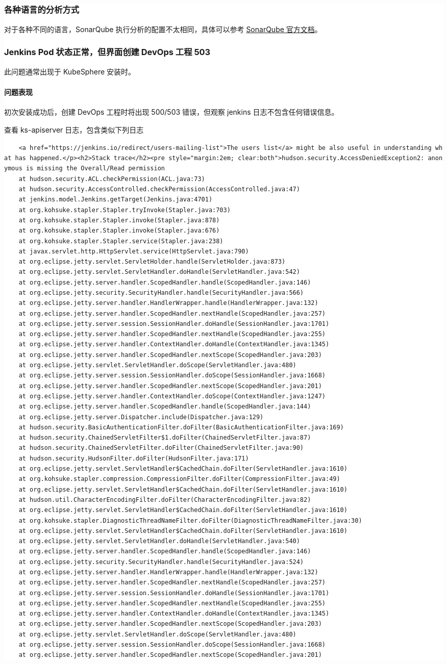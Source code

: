 ### 各种语言的分析方式

对于各种不同的语言，SonarQube 执行分析的配置不太相同，具体可以参考 [SonarQube 官方文档](https://docs.sonarqube.org/display/PLUG)。


### Jenkins Pod 状态正常，但界面创建 DevOps 工程 503

此问题通常出现于 KubeSphere 安装时。 

#### 问题表现

初次安装成功后，创建 DevOps 工程时将出现 500/503 错误，但观察 jenkins 日志不包含任何错误信息。

查看 ks-apiserver 日志，包含类似下列日志

```
    <a href="https://jenkins.io/redirect/users-mailing-list">The users list</a> might be also useful in understanding what has happened.</p><h2>Stack trace</h2><pre style="margin:2em; clear:both">hudson.security.AccessDeniedException2: anonymous is missing the Overall/Read permission
	at hudson.security.ACL.checkPermission(ACL.java:73)
	at hudson.security.AccessControlled.checkPermission(AccessControlled.java:47)
	at jenkins.model.Jenkins.getTarget(Jenkins.java:4701)
	at org.kohsuke.stapler.Stapler.tryInvoke(Stapler.java:703)
	at org.kohsuke.stapler.Stapler.invoke(Stapler.java:878)
	at org.kohsuke.stapler.Stapler.invoke(Stapler.java:676)
	at org.kohsuke.stapler.Stapler.service(Stapler.java:238)
	at javax.servlet.http.HttpServlet.service(HttpServlet.java:790)
	at org.eclipse.jetty.servlet.ServletHolder.handle(ServletHolder.java:873)
	at org.eclipse.jetty.servlet.ServletHandler.doHandle(ServletHandler.java:542)
	at org.eclipse.jetty.server.handler.ScopedHandler.handle(ScopedHandler.java:146)
	at org.eclipse.jetty.security.SecurityHandler.handle(SecurityHandler.java:566)
	at org.eclipse.jetty.server.handler.HandlerWrapper.handle(HandlerWrapper.java:132)
	at org.eclipse.jetty.server.handler.ScopedHandler.nextHandle(ScopedHandler.java:257)
	at org.eclipse.jetty.server.session.SessionHandler.doHandle(SessionHandler.java:1701)
	at org.eclipse.jetty.server.handler.ScopedHandler.nextHandle(ScopedHandler.java:255)
	at org.eclipse.jetty.server.handler.ContextHandler.doHandle(ContextHandler.java:1345)
	at org.eclipse.jetty.server.handler.ScopedHandler.nextScope(ScopedHandler.java:203)
	at org.eclipse.jetty.servlet.ServletHandler.doScope(ServletHandler.java:480)
	at org.eclipse.jetty.server.session.SessionHandler.doScope(SessionHandler.java:1668)
	at org.eclipse.jetty.server.handler.ScopedHandler.nextScope(ScopedHandler.java:201)
	at org.eclipse.jetty.server.handler.ContextHandler.doScope(ContextHandler.java:1247)
	at org.eclipse.jetty.server.handler.ScopedHandler.handle(ScopedHandler.java:144)
	at org.eclipse.jetty.server.Dispatcher.include(Dispatcher.java:129)
	at hudson.security.BasicAuthenticationFilter.doFilter(BasicAuthenticationFilter.java:169)
	at hudson.security.ChainedServletFilter$1.doFilter(ChainedServletFilter.java:87)
	at hudson.security.ChainedServletFilter.doFilter(ChainedServletFilter.java:90)
	at hudson.security.HudsonFilter.doFilter(HudsonFilter.java:171)
	at org.eclipse.jetty.servlet.ServletHandler$CachedChain.doFilter(ServletHandler.java:1610)
	at org.kohsuke.stapler.compression.CompressionFilter.doFilter(CompressionFilter.java:49)
	at org.eclipse.jetty.servlet.ServletHandler$CachedChain.doFilter(ServletHandler.java:1610)
	at hudson.util.CharacterEncodingFilter.doFilter(CharacterEncodingFilter.java:82)
	at org.eclipse.jetty.servlet.ServletHandler$CachedChain.doFilter(ServletHandler.java:1610)
	at org.kohsuke.stapler.DiagnosticThreadNameFilter.doFilter(DiagnosticThreadNameFilter.java:30)
	at org.eclipse.jetty.servlet.ServletHandler$CachedChain.doFilter(ServletHandler.java:1610)
	at org.eclipse.jetty.servlet.ServletHandler.doHandle(ServletHandler.java:540)
	at org.eclipse.jetty.server.handler.ScopedHandler.handle(ScopedHandler.java:146)
	at org.eclipse.jetty.security.SecurityHandler.handle(SecurityHandler.java:524)
	at org.eclipse.jetty.server.handler.HandlerWrapper.handle(HandlerWrapper.java:132)
	at org.eclipse.jetty.server.handler.ScopedHandler.nextHandle(ScopedHandler.java:257)
	at org.eclipse.jetty.server.session.SessionHandler.doHandle(SessionHandler.java:1701)
	at org.eclipse.jetty.server.handler.ScopedHandler.nextHandle(ScopedHandler.java:255)
	at org.eclipse.jetty.server.handler.ContextHandler.doHandle(ContextHandler.java:1345)
	at org.eclipse.jetty.server.handler.ScopedHandler.nextScope(ScopedHandler.java:203)
	at org.eclipse.jetty.servlet.ServletHandler.doScope(ServletHandler.java:480)
	at org.eclipse.jetty.server.session.SessionHandler.doScope(SessionHandler.java:1668)
	at org.eclipse.jetty.server.handler.ScopedHandler.nextScope(ScopedHandler.java:201)
```